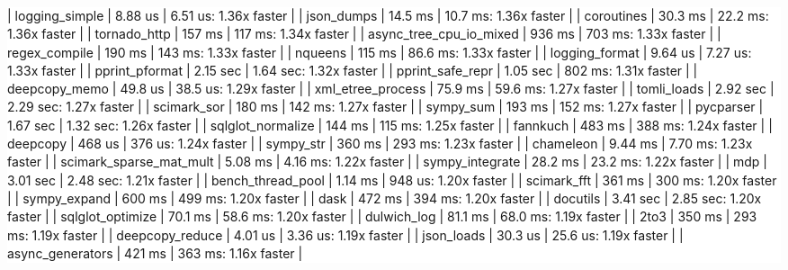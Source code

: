 | logging_simple           | 8.88 us                                                      | 6.51 us: 1.36x faster                                                        |
| json_dumps               | 14.5 ms                                                      | 10.7 ms: 1.36x faster                                                        |
| coroutines               | 30.3 ms                                                      | 22.2 ms: 1.36x faster                                                        |
| tornado_http             | 157 ms                                                       | 117 ms: 1.34x faster                                                         |
| async_tree_cpu_io_mixed  | 936 ms                                                       | 703 ms: 1.33x faster                                                         |
| regex_compile            | 190 ms                                                       | 143 ms: 1.33x faster                                                         |
| nqueens                  | 115 ms                                                       | 86.6 ms: 1.33x faster                                                        |
| logging_format           | 9.64 us                                                      | 7.27 us: 1.33x faster                                                        |
| pprint_pformat           | 2.15 sec                                                     | 1.64 sec: 1.32x faster                                                       |
| pprint_safe_repr         | 1.05 sec                                                     | 802 ms: 1.31x faster                                                         |
| deepcopy_memo            | 49.8 us                                                      | 38.5 us: 1.29x faster                                                        |
| xml_etree_process        | 75.9 ms                                                      | 59.6 ms: 1.27x faster                                                        |
| tomli_loads              | 2.92 sec                                                     | 2.29 sec: 1.27x faster                                                       |
| scimark_sor              | 180 ms                                                       | 142 ms: 1.27x faster                                                         |
| sympy_sum                | 193 ms                                                       | 152 ms: 1.27x faster                                                         |
| pycparser                | 1.67 sec                                                     | 1.32 sec: 1.26x faster                                                       |
| sqlglot_normalize        | 144 ms                                                       | 115 ms: 1.25x faster                                                         |
| fannkuch                 | 483 ms                                                       | 388 ms: 1.24x faster                                                         |
| deepcopy                 | 468 us                                                       | 376 us: 1.24x faster                                                         |
| sympy_str                | 360 ms                                                       | 293 ms: 1.23x faster                                                         |
| chameleon                | 9.44 ms                                                      | 7.70 ms: 1.23x faster                                                        |
| scimark_sparse_mat_mult  | 5.08 ms                                                      | 4.16 ms: 1.22x faster                                                        |
| sympy_integrate          | 28.2 ms                                                      | 23.2 ms: 1.22x faster                                                        |
| mdp                      | 3.01 sec                                                     | 2.48 sec: 1.21x faster                                                       |
| bench_thread_pool        | 1.14 ms                                                      | 948 us: 1.20x faster                                                         |
| scimark_fft              | 361 ms                                                       | 300 ms: 1.20x faster                                                         |
| sympy_expand             | 600 ms                                                       | 499 ms: 1.20x faster                                                         |
| dask                     | 472 ms                                                       | 394 ms: 1.20x faster                                                         |
| docutils                 | 3.41 sec                                                     | 2.85 sec: 1.20x faster                                                       |
| sqlglot_optimize         | 70.1 ms                                                      | 58.6 ms: 1.20x faster                                                        |
| dulwich_log              | 81.1 ms                                                      | 68.0 ms: 1.19x faster                                                        |
| 2to3                     | 350 ms                                                       | 293 ms: 1.19x faster                                                         |
| deepcopy_reduce          | 4.01 us                                                      | 3.36 us: 1.19x faster                                                        |
| json_loads               | 30.3 us                                                      | 25.6 us: 1.19x faster                                                        |
| async_generators         | 421 ms                                                       | 363 ms: 1.16x faster                                                         |